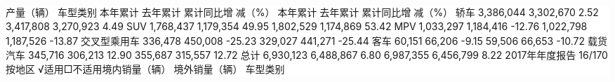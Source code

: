 产量（辆）
车型类别
本年累计
去年累计
累计同比增
减（%）
本年累计
去年累计
累计同比增
减（%）
轿车
3,386,044
3,302,670
2.52
3,417,808
3,270,923
4.49
SUV
1,768,437
1,179,354
49.95
1,802,529
1,174,869
53.42
MPV
1,033,297
1,184,416
-12.76
1,022,798
1,187,526
-13.87
交叉型乘用车
336,478
450,008
-25.23
329,027
441,271
-25.44
客车
60,151
66,206
-9.15
59,506
66,653
-10.72
载货汽车
345,716
306,213
12.90
355,687
315,557
12.72
总计
6,930,123
6,488,867
6.80
6,987,355
6,456,799
8.22
2017年年度报告
16/170按地区
√适用□不适用境内销量（辆）
境外销量（辆）
车型类别